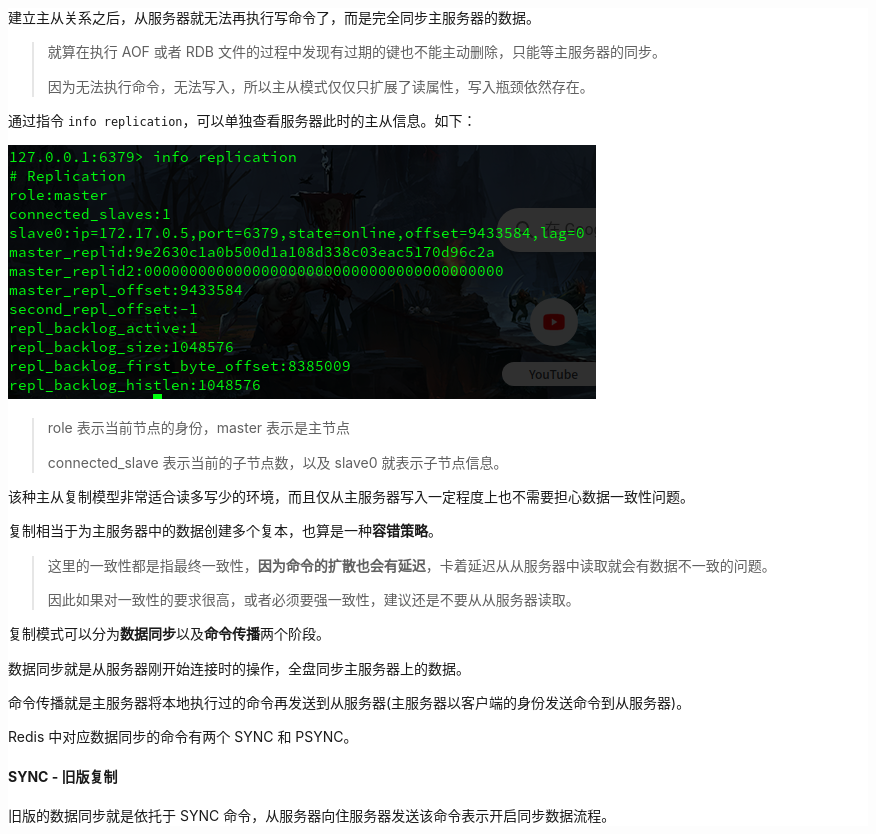 

建立主从关系之后，从服务器就无法再执行写命令了，而是完全同步主服务器的数据。

> 就算在执行 AOF 或者 RDB 文件的过程中发现有过期的键也不能主动删除，只能等主服务器的同步。
>
> 因为无法执行命令，无法写入，所以主从模式仅仅只扩展了读属性，写入瓶颈依然存在。



通过指令 `info replication`，可以单独查看服务器此时的主从信息。如下：

![image-20191109232601445](assets/redis_info_replication_master.png)

> role 表示当前节点的身份，master 表示是主节点
>
> connected_slave 表示当前的子节点数，以及 slave0 就表示子节点信息。



该种主从复制模型非常适合读多写少的环境，而且仅从主服务器写入一定程度上也不需要担心数据一致性问题。

复制相当于为主服务器中的数据创建多个复本，也算是一种**容错策略**。

> 这里的一致性都是指最终一致性，**因为命令的扩散也会有延迟**，卡着延迟从从服务器中读取就会有数据不一致的问题。
>
> 因此如果对一致性的要求很高，或者必须要强一致性，建议还是不要从从服务器读取。



复制模式可以分为**数据同步**以及**命令传播**两个阶段。

数据同步就是从服务器刚开始连接时的操作，全盘同步主服务器上的数据。

命令传播就是主服务器将本地执行过的命令再发送到从服务器(主服务器以客户端的身份发送命令到从服务器)。



Redis 中对应数据同步的命令有两个 SYNC 和 PSYNC。

#### SYNC - 旧版复制

旧版的数据同步就是依托于 SYNC 命令，从服务器向住服务器发送该命令表示开启同步数据流程。
